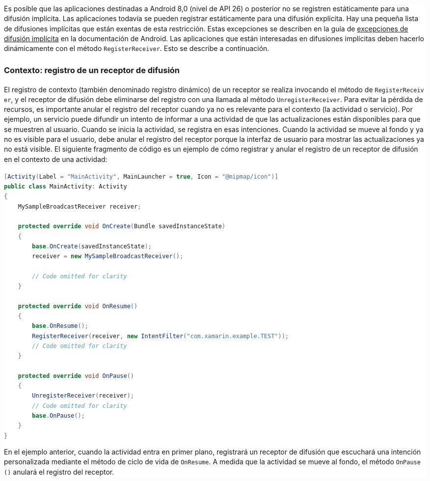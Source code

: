 Es posible que las aplicaciones destinadas a Android 8,0 (nivel de API 26) o posterior no se registren estáticamente para una difusión implícita. Las aplicaciones todavía se pueden registrar estáticamente para una difusión explícita. Hay una pequeña lista de difusiones implícitas que están exentas de esta restricción. Estas excepciones se describen en la guía de [excepciones de difusión implícita](https://developer.android.com/guide/components/broadcast-exceptions.html) en la documentación de Android. Las aplicaciones que están interesadas en difusiones implícitas deben hacerlo dinámicamente con el método `RegisterReceiver`. Esto se describe a continuación.

### <a name="context-registering-a-broadcast-receiver"></a>Contexto: registro de un receptor de difusión

El registro de contexto (también denominado registro dinámico) de un receptor se realiza invocando el método de `RegisterReceiver`, y el receptor de difusión debe eliminarse del registro con una llamada al método `UnregisterReceiver`. Para evitar la pérdida de recursos, es importante anular el registro del receptor cuando ya no es relevante para el contexto (la actividad o servicio). Por ejemplo, un servicio puede difundir un intento de informar a una actividad de que las actualizaciones están disponibles para que se muestren al usuario. Cuando se inicia la actividad, se registra en esas intenciones. Cuando la actividad se mueve al fondo y ya no es visible para el usuario, debe anular el registro del receptor porque la interfaz de usuario para mostrar las actualizaciones ya no está visible. El siguiente fragmento de código es un ejemplo de cómo registrar y anular el registro de un receptor de difusión en el contexto de una actividad:

```csharp
[Activity(Label = "MainActivity", MainLauncher = true, Icon = "@mipmap/icon")]
public class MainActivity: Activity 
{
    MySampleBroadcastReceiver receiver;

    protected override void OnCreate(Bundle savedInstanceState)
    {
        base.OnCreate(savedInstanceState);
        receiver = new MySampleBroadcastReceiver();

        // Code omitted for clarity
    }

    protected override void OnResume() 
    {
        base.OnResume();
        RegisterReceiver(receiver, new IntentFilter("com.xamarin.example.TEST"));
        // Code omitted for clarity
    }

    protected override void OnPause() 
    {
        UnregisterReceiver(receiver);
        // Code omitted for clarity
        base.OnPause();
    }
}
```

En el ejemplo anterior, cuando la actividad entra en primer plano, registrará un receptor de difusión que escuchará una intención personalizada mediante el método de ciclo de vida de `OnResume`. A medida que la actividad se mueve al fondo, el método `OnPause()` anulará el registro del receptor.
